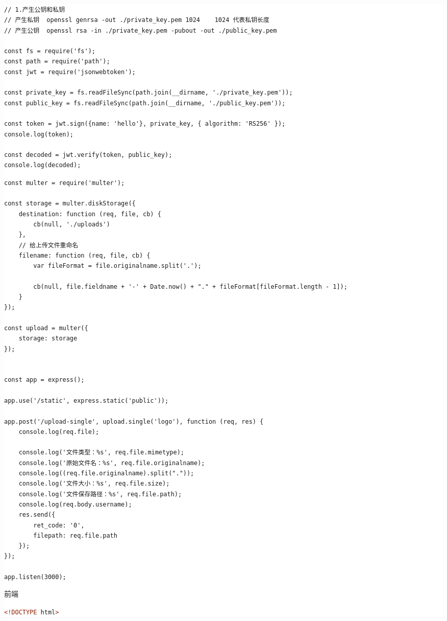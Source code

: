 ```ecmascript 6
// 1.产生公钥和私钥
// 产生私钥  openssl genrsa -out ./private_key.pem 1024    1024 代表私钥长度
// 产生公钥  openssl rsa -in ./private_key.pem -pubout -out ./public_key.pem
 
const fs = require('fs');
const path = require('path');
const jwt = require('jsonwebtoken');

const private_key = fs.readFileSync(path.join(__dirname, './private_key.pem'));
const public_key = fs.readFileSync(path.join(__dirname, './public_key.pem'));

const token = jwt.sign({name: 'hello'}, private_key, { algorithm: 'RS256' });
console.log(token);

const decoded = jwt.verify(token, public_key);
console.log(decoded);
```



```ecmascript 6
const multer = require('multer');

const storage = multer.diskStorage({
    destination: function (req, file, cb) {
        cb(null, './uploads')
    },
    // 给上传文件重命名
    filename: function (req, file, cb) {
        var fileFormat = file.originalname.split('.');

        cb(null, file.fieldname + '-' + Date.now() + "." + fileFormat[fileFormat.length - 1]);
    }
});

const upload = multer({
    storage: storage
});


const app = express();

app.use('/static', express.static('public'));

app.post('/upload-single', upload.single('logo'), function (req, res) {
    console.log(req.file);

    console.log('文件类型：%s', req.file.mimetype);
    console.log('原始文件名：%s', req.file.originalname);
    console.log((req.file.originalname).split("."));
    console.log('文件大小：%s', req.file.size);
    console.log('文件保存路径：%s', req.file.path);
    console.log(req.body.username);
    res.send({
        ret_code: '0',
        filepath: req.file.path
    });
});

app.listen(3000);

```
前端
```html
<!DOCTYPE html>
```